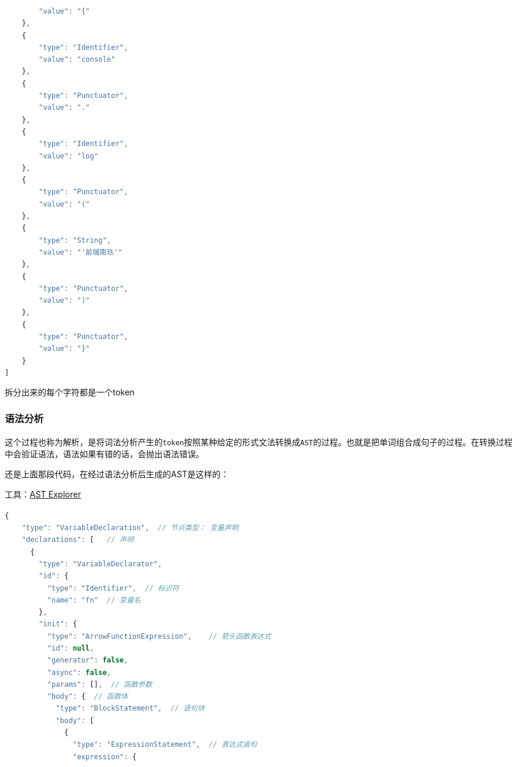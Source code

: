 ```js
        "value": "{"
    },
    {
        "type": "Identifier",
        "value": "console"
    },
    {
        "type": "Punctuator",
        "value": "."
    },
    {
        "type": "Identifier",
        "value": "log"
    },
    {
        "type": "Punctuator",
        "value": "("
    },
    {
        "type": "String",
        "value": "'前端南玖'"
    },
    {
        "type": "Punctuator",
        "value": ")"
    },
    {
        "type": "Punctuator",
        "value": "}"
    }
]
```

拆分出来的每个字符都是一个token

### 语法分析

这个过程也称为解析，是将词法分析产生的`token`按照某种给定的形式文法转换成`AST`的过程。也就是把单词组合成句子的过程。在转换过程中会验证语法，语法如果有错的话，会抛出语法错误。

还是上面那段代码，在经过语法分析后生成的AST是这样的：

工具：[AST Explorer](https://astexplorer.net/)

```js
{
    "type": "VariableDeclaration",  // 节点类型： 变量声明
    "declarations": [   // 声明
      {
        "type": "VariableDeclarator",  
        "id": {
          "type": "Identifier",  // 标识符
          "name": "fn"  // 变量名
        },
        "init": {
          "type": "ArrowFunctionExpression",    // 箭头函数表达式
          "id": null,
          "generator": false,
          "async": false,
          "params": [],  // 函数参数
          "body": {  // 函数体
            "type": "BlockStatement",  // 语句块
            "body": [   
              {
                "type": "ExpressionStatement",  // 表达式语句
                "expression": {
```